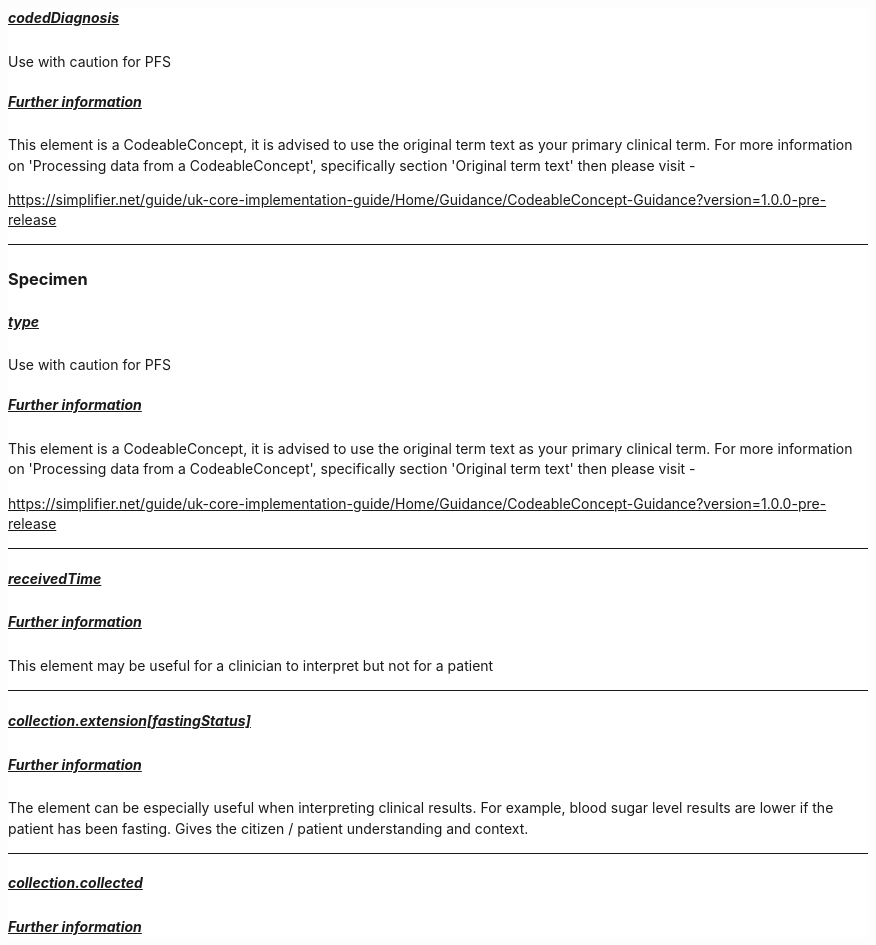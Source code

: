 <h5><ins>codedDiagnosis</ins></h5>

<span class="fas fa-exclamation-circle text-warning fa-lg" title="Use with caution"></span> Use with caution for PFS

<h5><ins>Further information</ins></h5>

<p>This element is a CodeableConcept, it is advised to use the original term text as your primary clinical term. For more information on 'Processing data from a CodeableConcept', specifically section 'Original term text' then please visit -

https://simplifier.net/guide/uk-core-implementation-guide/Home/Guidance/CodeableConcept-Guidance?version=1.0.0-pre-release</p>

---

### Specimen

<h5><ins>type</ins></h5>

<span class="fas fa-exclamation-circle text-warning fa-lg" title="Use with caution"></span> Use with caution for PFS

<h5><ins>Further information</ins></h5>

<p>This element is a CodeableConcept, it is advised to use the original term text as your primary clinical term. For more information on 'Processing data from a CodeableConcept', specifically section 'Original term text' then please visit -

https://simplifier.net/guide/uk-core-implementation-guide/Home/Guidance/CodeableConcept-Guidance?version=1.0.0-pre-release</p>

---

<h5><ins>receivedTime</ins></h5>

<span class="fas fa-check-circle text-success fa-lg"></span>

<h5><ins>Further information</ins></h5>

<p>This element may be useful for a clinician to interpret but not for a patient</p>

---

<h5><ins>collection.extension[fastingStatus]</ins></h5>

<span class="fas fa-check-circle text-success fa-lg"></span>

<h5><ins>Further information</ins></h5>

<p>The element can be especially useful when interpreting clinical results. For example, blood sugar level results are lower if the patient has been fasting. Gives the citizen / patient understanding and context.</p>

---

<h5><ins>collection.collected</ins></h5>

<span class="fas fa-check-circle text-success fa-lg"></span>

<h5><ins>Further information</ins></h5>
